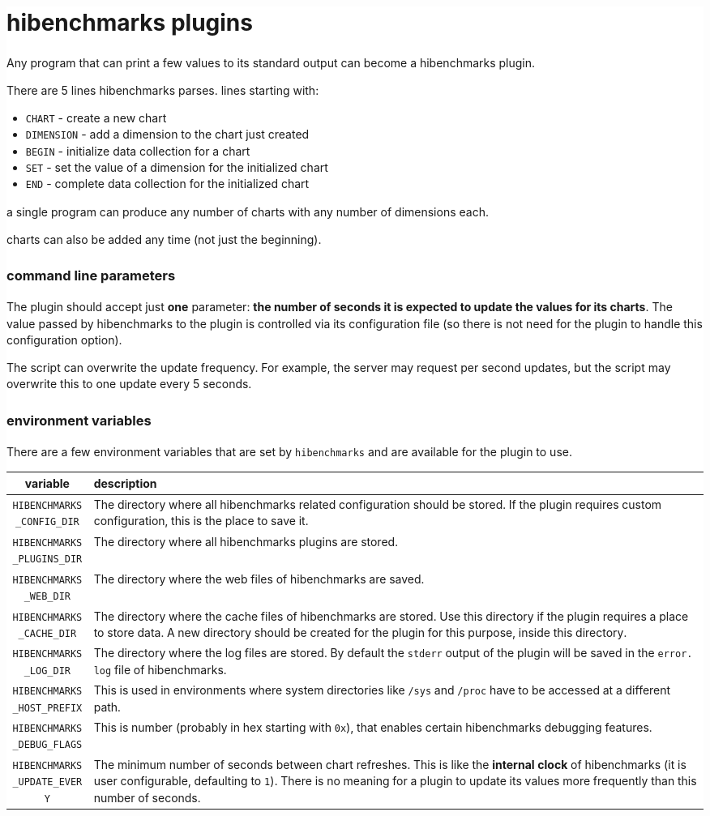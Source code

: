 hibenchmarks plugins
===============

Any program that can print a few values to its standard output can become
a hibenchmarks plugin.

There are 5 lines hibenchmarks parses. lines starting with:

- `CHART` - create a new chart
- `DIMENSION` - add a dimension to the chart just created
- `BEGIN` - initialize data collection for a chart
- `SET` - set the value of a dimension for the initialized chart
- `END` - complete data collection for the initialized chart

a single program can produce any number of charts with any number of dimensions
each.

charts can also be added any time (not just the beginning).

### command line parameters

The plugin should accept just **one** parameter: **the number of seconds it is
expected to update the values for its charts**. The value passed by hibenchmarks
to the plugin is controlled via its configuration file (so there is not need
for the plugin to handle this configuration option).

The script can overwrite the update frequency. For example, the server may
request per second updates, but the script may overwrite this to one update
every 5 seconds.

### environment variables

There are a few environment variables that are set by `hibenchmarks` and are
available for the plugin to use.

variable|description
:------:|:----------
`HIBENCHMARKS_CONFIG_DIR`|The directory where all hibenchmarks related configuration should be stored. If the plugin requires custom configuration, this is the place to save it.
`HIBENCHMARKS_PLUGINS_DIR`|The directory where all hibenchmarks plugins are stored.
`HIBENCHMARKS_WEB_DIR`|The directory where the web files of hibenchmarks are saved.
`HIBENCHMARKS_CACHE_DIR`|The directory where the cache files of hibenchmarks are stored. Use this directory if the plugin requires a place to store data. A new directory should be created for the plugin for this purpose, inside this directory.
`HIBENCHMARKS_LOG_DIR`|The directory where the log files are stored. By default the `stderr` output of the plugin will be saved in the `error.log` file of hibenchmarks.
`HIBENCHMARKS_HOST_PREFIX`|This is used in environments where system directories like `/sys` and `/proc` have to be accessed at a different path.
`HIBENCHMARKS_DEBUG_FLAGS`|This is number (probably in hex starting with `0x`), that enables certain hibenchmarks debugging features.
`HIBENCHMARKS_UPDATE_EVERY`|The minimum number of seconds between chart refreshes. This is like the **internal clock** of hibenchmarks (it is user configurable, defaulting to `1`). There is no meaning for a plugin to update its values more frequently than this number of seconds.

